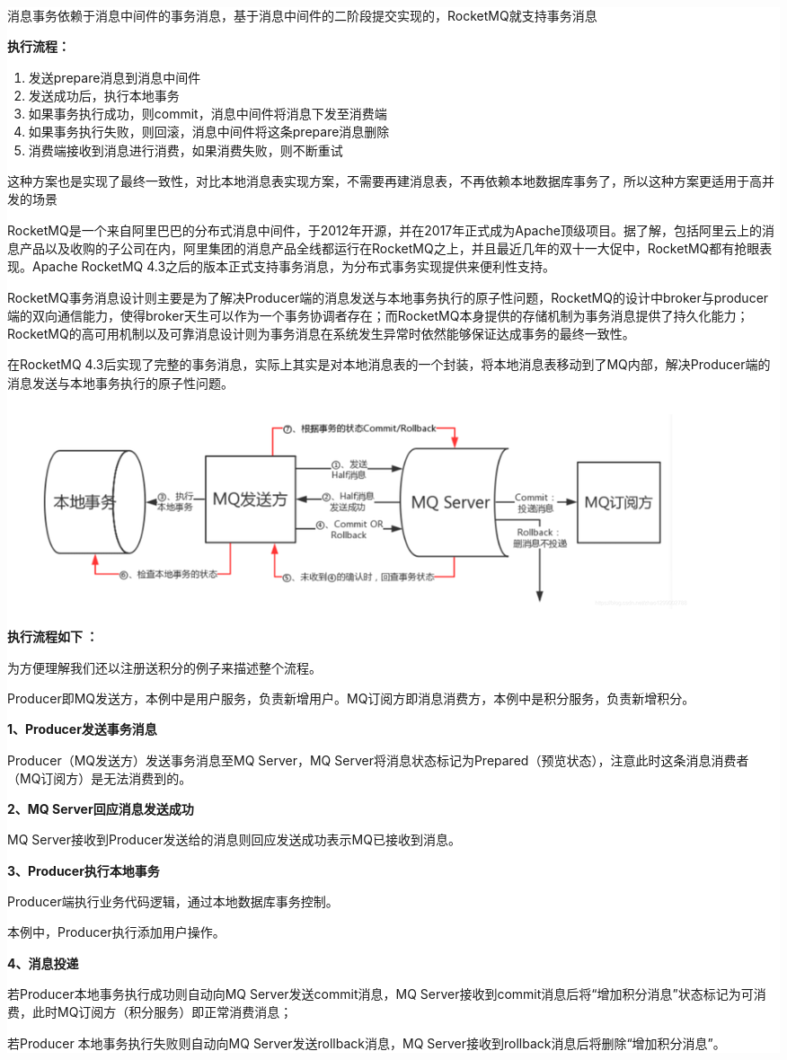 消息事务依赖于消息中间件的事务消息，基于消息中间件的二阶段提交实现的，RocketMQ就支持事务消息

**执行流程：**

1. 发送prepare消息到消息中间件
2. 发送成功后，执行本地事务
3. 如果事务执行成功，则commit，消息中间件将消息下发至消费端
4. 如果事务执行失败，则回滚，消息中间件将这条prepare消息删除
5. 消费端接收到消息进行消费，如果消费失败，则不断重试

这种方案也是实现了最终一致性，对比本地消息表实现方案，不需要再建消息表，不再依赖本地数据库事务了，所以这种方案更适用于高并发的场景

RocketMQ是一个来自阿里巴巴的分布式消息中间件，于2012年开源，并在2017年正式成为Apache顶级项目。据了解，包括阿里云上的消息产品以及收购的子公司在内，阿里集团的消息产品全线都运行在RocketMQ之上，并且最近几年的双十一大促中，RocketMQ都有抢眼表现。Apache RocketMQ 4.3之后的版本正式支持事务消息，为分布式事务实现提供来便利性支持。

RocketMQ事务消息设计则主要是为了解决Producer端的消息发送与本地事务执行的原子性问题，RocketMQ的设计中broker与producer端的双向通信能力，使得broker天生可以作为一个事务协调者存在；而RocketMQ本身提供的存储机制为事务消息提供了持久化能力；RocketMQ的高可用机制以及可靠消息设计则为事务消息在系统发生异常时依然能够保证达成事务的最终一致性。

在RocketMQ 4.3后实现了完整的事务消息，实际上其实是对本地消息表的一个封装，将本地消息表移动到了MQ内部，解决Producer端的消息发送与本地事务执行的原子性问题。

![1667576943163](分布式系统.assets/1667576943163.png)

**执行流程如下 ：**

为方便理解我们还以注册送积分的例子来描述整个流程。

Producer即MQ发送方，本例中是用户服务，负责新增用户。MQ订阅方即消息消费方，本例中是积分服务，负责新增积分。

**1、Producer发送事务消息**

Producer（MQ发送方）发送事务消息至MQ Server，MQ Server将消息状态标记为Prepared（预览状态），注意此时这条消息消费者（MQ订阅方）是无法消费到的。

**2、MQ Server回应消息发送成功**

MQ Server接收到Producer发送给的消息则回应发送成功表示MQ已接收到消息。

**3、Producer执行本地事务**

Producer端执行业务代码逻辑，通过本地数据库事务控制。

本例中，Producer执行添加用户操作。

**4、消息投递**

若Producer本地事务执行成功则自动向MQ Server发送commit消息，MQ Server接收到commit消息后将“增加积分消息”状态标记为可消费，此时MQ订阅方（积分服务）即正常消费消息；

若Producer 本地事务执行失败则自动向MQ Server发送rollback消息，MQ Server接收到rollback消息后将删除“增加积分消息”。
